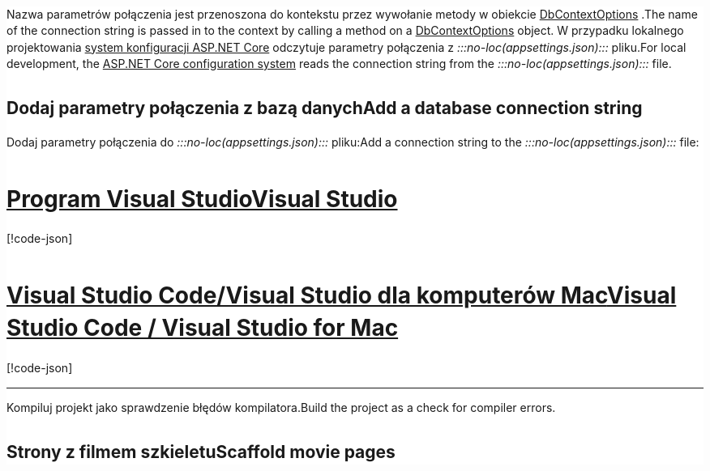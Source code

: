 
<span data-ttu-id="de33f-342">Nazwa parametrów połączenia jest przenoszona do kontekstu przez wywołanie metody w obiekcie [DbContextOptions](/dotnet/api/microsoft.entityframeworkcore.dbcontextoptions) .</span><span class="sxs-lookup"><span data-stu-id="de33f-342">The name of the connection string is passed in to the context by calling a method on a [DbContextOptions](/dotnet/api/microsoft.entityframeworkcore.dbcontextoptions) object.</span></span> <span data-ttu-id="de33f-343">W przypadku lokalnego projektowania [system konfiguracji ASP.NET Core](xref:fundamentals/configuration/index) odczytuje parametry połączenia z *:::no-loc(appsettings.json):::* pliku.</span><span class="sxs-lookup"><span data-stu-id="de33f-343">For local development, the [ASP.NET Core configuration system](xref:fundamentals/configuration/index) reads the connection string from the *:::no-loc(appsettings.json):::* file.</span></span>

<a name="cs"></a>

## <a name="add-a-database-connection-string"></a><span data-ttu-id="de33f-344">Dodaj parametry połączenia z bazą danych</span><span class="sxs-lookup"><span data-stu-id="de33f-344">Add a database connection string</span></span>

<span data-ttu-id="de33f-345">Dodaj parametry połączenia do *:::no-loc(appsettings.json):::* pliku:</span><span class="sxs-lookup"><span data-stu-id="de33f-345">Add a connection string to the *:::no-loc(appsettings.json):::* file:</span></span>

# <a name="visual-studio"></a>[<span data-ttu-id="de33f-346">Program Visual Studio</span><span class="sxs-lookup"><span data-stu-id="de33f-346">Visual Studio</span></span>](#tab/visual-studio)

[!code-json[](~/tutorials/first-mvc-app/start-mvc/sample/MvcMovie3/:::no-loc(appsettings.json):::?highlight=10-12)]

# <a name="visual-studio-code--visual-studio-for-mac"></a>[<span data-ttu-id="de33f-347">Visual Studio Code/Visual Studio dla komputerów Mac</span><span class="sxs-lookup"><span data-stu-id="de33f-347">Visual Studio Code / Visual Studio for Mac</span></span>](#tab/visual-studio-code+visual-studio-mac)

[!code-json[](~/tutorials/first-mvc-app/start-mvc/sample/MvcMovie3/appsettings_SQLite.json?highlight=10-12)]

---

<span data-ttu-id="de33f-348">Kompiluj projekt jako sprawdzenie błędów kompilatora.</span><span class="sxs-lookup"><span data-stu-id="de33f-348">Build the project as a check for compiler errors.</span></span>

## <a name="scaffold-movie-pages"></a><span data-ttu-id="de33f-349">Strony z filmem szkieletu</span><span class="sxs-lookup"><span data-stu-id="de33f-349">Scaffold movie pages</span></span>
